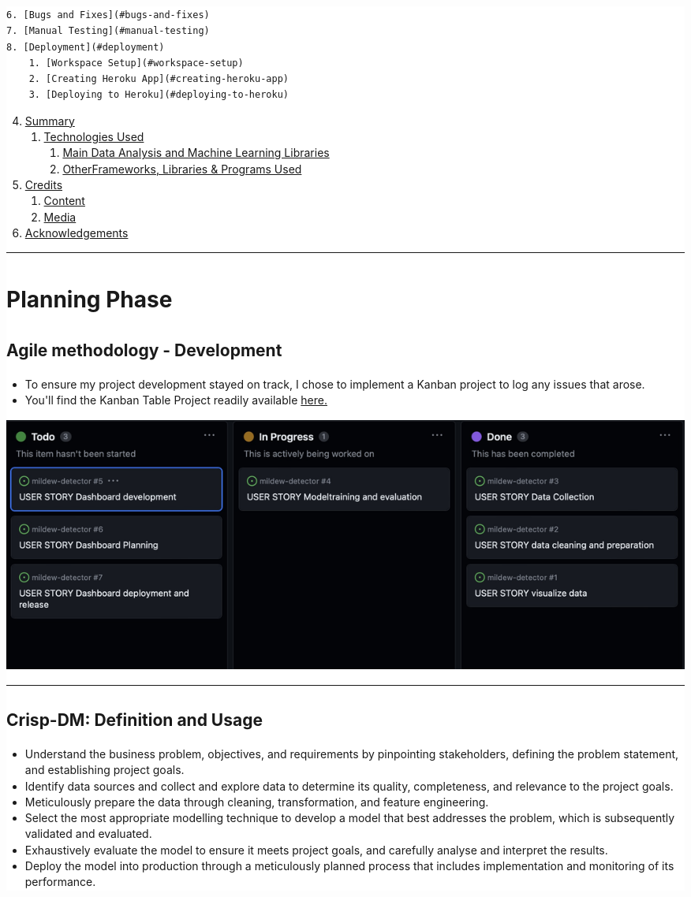     6. [Bugs and Fixes](#bugs-and-fixes)
    7. [Manual Testing](#manual-testing)
    8. [Deployment](#deployment)
        1. [Workspace Setup](#workspace-setup)
        2. [Creating Heroku App](#creating-heroku-app)
        3. [Deploying to Heroku](#deploying-to-heroku)
4. [Summary](#summary)
    1. [Technologies Used](#technologies-used)
        1. [Main Data Analysis and Machine Learning Libraries](#main-data-analysis-and-machine-learning-libraries)
        2. [OtherFrameworks, Libraries & Programs Used](#otherframeworks-libraries--programs-used)
5. [Credits](#credits)
    1. [Content](#content)
    2. [Media](#media)
6. [Acknowledgements](#acknowledgements)

---

# Planning Phase

## Agile methodology - Development
- To ensure my project development stayed on track, I chose to implement a Kanban project to log any issues that arose.
- You'll find the Kanban Table Project readily available [here.](https://github.com/users/CBergane/projects/8)

![table](readmefiles/images/kanban.jpeg)

---

## Crisp-DM: Definition and Usage


- Understand the business problem, objectives, and requirements by pinpointing stakeholders, defining the problem statement, and establishing project goals.
- Identify data sources and collect and explore data to determine its quality, completeness, and relevance to the project goals.
- Meticulously prepare the data through cleaning, transformation, and feature engineering.
- Select the most appropriate modelling technique to develop a model that best addresses the problem, which is subsequently validated and evaluated.
- Exhaustively evaluate the model to ensure it meets project goals, and carefully analyse and interpret the results.
- Deploy the model into production through a meticulously planned process that includes implementation and monitoring of its performance.
